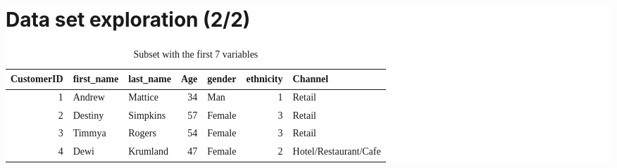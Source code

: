 Data set exploration (2/2)
========================================================

<table class=" lightable-classic" style="font-family: Cambria; width: auto !important; margin-left: auto; margin-right: auto;">
<caption>Subset with the first 7 variables</caption>
 <thead>
  <tr>
   <th style="text-align:right;"> CustomerID </th>
   <th style="text-align:left;"> first_name </th>
   <th style="text-align:left;"> last_name </th>
   <th style="text-align:right;"> Age </th>
   <th style="text-align:left;"> gender </th>
   <th style="text-align:right;"> ethnicity </th>
   <th style="text-align:left;"> Channel </th>
  </tr>
 </thead>
<tbody>
  <tr>
   <td style="text-align:right;"> 1 </td>
   <td style="text-align:left;"> Andrew </td>
   <td style="text-align:left;"> Mattice </td>
   <td style="text-align:right;"> 34 </td>
   <td style="text-align:left;"> Man </td>
   <td style="text-align:right;"> 1 </td>
   <td style="text-align:left;"> Retail </td>
  </tr>
  <tr>
   <td style="text-align:right;"> 2 </td>
   <td style="text-align:left;"> Destiny </td>
   <td style="text-align:left;"> Simpkins </td>
   <td style="text-align:right;"> 57 </td>
   <td style="text-align:left;"> Female </td>
   <td style="text-align:right;"> 3 </td>
   <td style="text-align:left;"> Retail </td>
  </tr>
  <tr>
   <td style="text-align:right;"> 3 </td>
   <td style="text-align:left;"> Timmya </td>
   <td style="text-align:left;"> Rogers </td>
   <td style="text-align:right;"> 54 </td>
   <td style="text-align:left;"> Female </td>
   <td style="text-align:right;"> 3 </td>
   <td style="text-align:left;"> Retail </td>
  </tr>
  <tr>
   <td style="text-align:right;"> 4 </td>
   <td style="text-align:left;"> Dewi </td>
   <td style="text-align:left;"> Krumland </td>
   <td style="text-align:right;"> 47 </td>
   <td style="text-align:left;"> Female </td>
   <td style="text-align:right;"> 2 </td>
   <td style="text-align:left;"> Hotel/Restaurant/Cafe </td>
  </tr>
</tbody>
</table>
